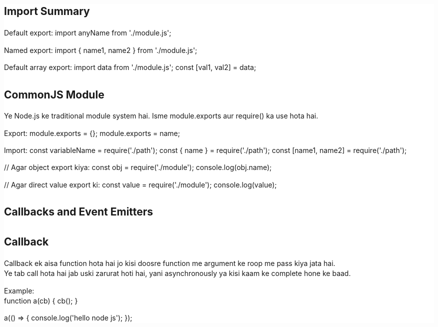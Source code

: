 Import Summary
------------------------

Default export:
import anyName from './module.js';

Named export:
import { name1, name2 } from './module.js';

Default array export:
import data from './module.js';
const [val1, val2] = data;


CommonJS Module
-------------------------
Ye Node.js ke traditional module system hai. Isme module.exports aur require() ka use hota hai.

Export:
module.exports = {};
module.exports = name;

Import:
const variableName = require('./path');
const { name } = require('./path');
const [name1, name2] = require('./path');

// Agar object export kiya:
const obj = require('./module');
console.log(obj.name);

// Agar direct value export ki:
const value = require('./module');
console.log(value);




Callbacks and Event Emitters  
-----------------------------------

Callback  
------------  
Callback ek aisa function hota hai jo kisi doosre function me argument ke roop me pass kiya jata hai.  
Ye tab call hota hai jab uski zarurat hoti hai, yani asynchronously ya kisi kaam ke complete hone ke baad.

Example:  
function a(cb) {
   cb();
}

a(() => {
   console.log('hello node js');
});

